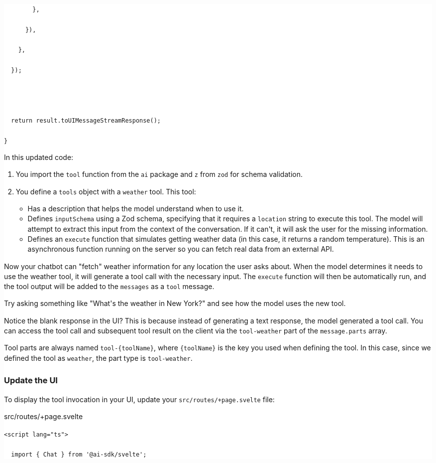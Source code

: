             },
    
          }),
    
        },
    
      });
    
    
    
    
      return result.toUIMessageStreamResponse();
    
    }

In this updated code:

  1. You import the `tool` function from the `ai` package and `z` from `zod` for schema validation.

  2. You define a `tools` object with a `weather` tool. This tool:

     * Has a description that helps the model understand when to use it.
     * Defines `inputSchema` using a Zod schema, specifying that it requires a `location` string to execute this tool. The model will attempt to extract this input from the context of the conversation. If it can't, it will ask the user for the missing information.
     * Defines an `execute` function that simulates getting weather data (in this case, it returns a random temperature). This is an asynchronous function running on the server so you can fetch real data from an external API.

Now your chatbot can "fetch" weather information for any location the user
asks about. When the model determines it needs to use the weather tool, it
will generate a tool call with the necessary input. The `execute` function
will then be automatically run, and the tool output will be added to the
`messages` as a `tool` message.

Try asking something like "What's the weather in New York?" and see how the
model uses the new tool.

Notice the blank response in the UI? This is because instead of generating a
text response, the model generated a tool call. You can access the tool call
and subsequent tool result on the client via the `tool-weather` part of the
`message.parts` array.

Tool parts are always named `tool-{toolName}`, where `{toolName}` is the key
you used when defining the tool. In this case, since we defined the tool as
`weather`, the part type is `tool-weather`.

### Update the UI

To display the tool invocation in your UI, update your
`src/routes/+page.svelte` file:

src/routes/+page.svelte

    
    
    <script lang="ts">
    
      import { Chat } from '@ai-sdk/svelte';
    
    
    